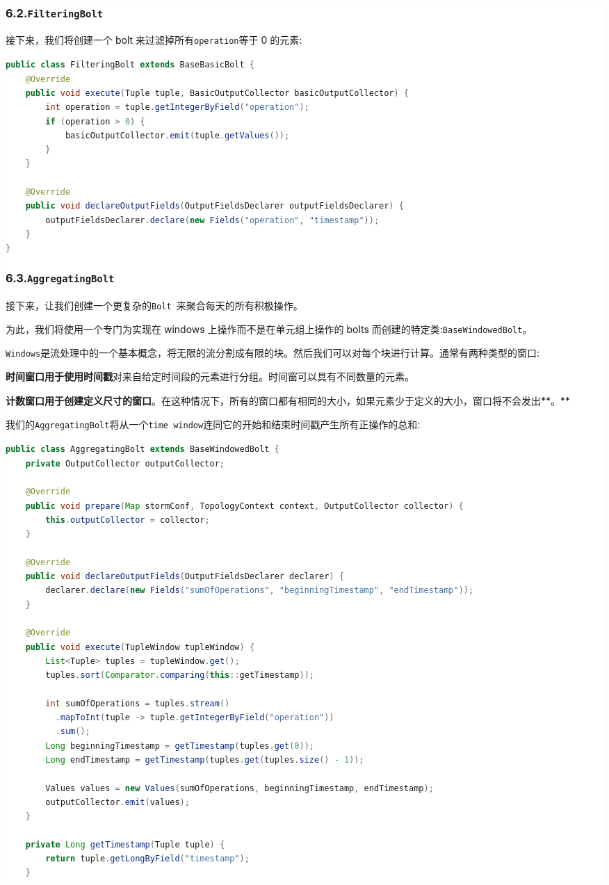 ### 6.2.`FilteringBolt`

接下来，我们将创建一个 bolt 来过滤掉所有`operation`等于 0 的元素:

```java
public class FilteringBolt extends BaseBasicBolt {
    @Override
    public void execute(Tuple tuple, BasicOutputCollector basicOutputCollector) {
        int operation = tuple.getIntegerByField("operation");
        if (operation > 0) {
            basicOutputCollector.emit(tuple.getValues());
        }
    }

    @Override
    public void declareOutputFields(OutputFieldsDeclarer outputFieldsDeclarer) {
        outputFieldsDeclarer.declare(new Fields("operation", "timestamp"));
    }
}
```

### 6.3.`AggregatingBolt`

接下来，让我们创建一个更复杂的`Bolt `来聚合每天的所有积极操作。

为此，我们将使用一个专门为实现在 windows 上操作而不是在单元组上操作的 bolts 而创建的特定类:`BaseWindowedBolt`。

`Windows`是流处理中的一个基本概念，将无限的流分割成有限的块。然后我们可以对每个块进行计算。通常有两种类型的窗口:

**时间窗口用于使用时间戳**对来自给定时间段的元素进行分组。时间窗可以具有不同数量的元素。

**计数窗口用于创建定义尺寸的窗口**。在这种情况下，所有的窗口都有相同的大小，如果元素少于定义的大小，窗口将不会发出**。**

我们的`AggregatingBolt`将从一个`time window`连同它的开始和结束时间戳产生所有正操作的总和:

```java
public class AggregatingBolt extends BaseWindowedBolt {
    private OutputCollector outputCollector;

    @Override
    public void prepare(Map stormConf, TopologyContext context, OutputCollector collector) {
        this.outputCollector = collector;
    }

    @Override
    public void declareOutputFields(OutputFieldsDeclarer declarer) {
        declarer.declare(new Fields("sumOfOperations", "beginningTimestamp", "endTimestamp"));
    }

    @Override
    public void execute(TupleWindow tupleWindow) {
        List<Tuple> tuples = tupleWindow.get();
        tuples.sort(Comparator.comparing(this::getTimestamp));

        int sumOfOperations = tuples.stream()
          .mapToInt(tuple -> tuple.getIntegerByField("operation"))
          .sum();
        Long beginningTimestamp = getTimestamp(tuples.get(0));
        Long endTimestamp = getTimestamp(tuples.get(tuples.size() - 1));

        Values values = new Values(sumOfOperations, beginningTimestamp, endTimestamp);
        outputCollector.emit(values);
    }

    private Long getTimestamp(Tuple tuple) {
        return tuple.getLongByField("timestamp");
    }
```